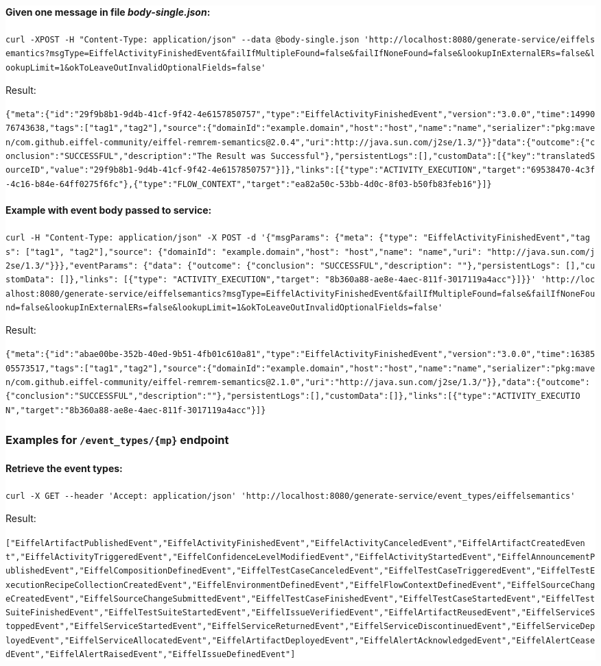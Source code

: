 #### Given one message in file _body-single.json_:

```
curl -XPOST -H "Content-Type: application/json" --data @body-single.json 'http://localhost:8080/generate-service/eiffelsemantics?msgType=EiffelActivityFinishedEvent&failIfMultipleFound=false&failIfNoneFound=false&lookupInExternalERs=false&lookupLimit=1&okToLeaveOutInvalidOptionalFields=false'
```

Result:

```
{"meta":{"id":"29f9b8b1-9d4b-41cf-9f42-4e6157850757","type":"EiffelActivityFinishedEvent","version":"3.0.0","time":1499076743638,"tags":["tag1","tag2"],"source":{"domainId":"example.domain","host":"host","name":"name","serializer":"pkg:maven/com.github.eiffel-community/eiffel-remrem-semantics@2.0.4","uri":http://java.sun.com/j2se/1.3/"}}"data":{"outcome":{"conclusion":"SUCCESSFUL","description":"The Result was Successful"},"persistentLogs":[],"customData":[{"key":"translatedSourceID","value":"29f9b8b1-9d4b-41cf-9f42-4e6157850757"}]},"links":[{"type":"ACTIVITY_EXECUTION","target":"69538470-4c3f-4c16-b84e-64ff0275f6fc"},{"type":"FLOW_CONTEXT","target":"ea82a50c-53bb-4d0c-8f03-b50fb83feb16"}]}
```

#### Example with event body passed to service:

```
curl -H "Content-Type: application/json" -X POST -d '{"msgParams": {"meta": {"type": "EiffelActivityFinishedEvent","tags": ["tag1", "tag2"],"source": {"domainId": "example.domain","host": "host","name": "name","uri": "http://java.sun.com/j2se/1.3/"}}},"eventParams": {"data": {"outcome": {"conclusion": "SUCCESSFUL","description": ""},"persistentLogs": [],"customData": []},"links": [{"type": "ACTIVITY_EXECUTION","target": "8b360a88-ae8e-4aec-811f-3017119a4acc"}]}}' 'http://localhost:8080/generate-service/eiffelsemantics?msgType=EiffelActivityFinishedEvent&failIfMultipleFound=false&failIfNoneFound=false&lookupInExternalERs=false&lookupLimit=1&okToLeaveOutInvalidOptionalFields=false'
```
Result:

```
{"meta":{"id":"abae00be-352b-40ed-9b51-4fb01c610a81","type":"EiffelActivityFinishedEvent","version":"3.0.0","time":1638505573517,"tags":["tag1","tag2"],"source":{"domainId":"example.domain","host":"host","name":"name","serializer":"pkg:maven/com.github.eiffel-community/eiffel-remrem-semantics@2.1.0","uri":"http://java.sun.com/j2se/1.3/"}},"data":{"outcome":{"conclusion":"SUCCESSFUL","description":""},"persistentLogs":[],"customData":[]},"links":[{"type":"ACTIVITY_EXECUTION","target":"8b360a88-ae8e-4aec-811f-3017119a4acc"}]}
```

### Examples for `/event_types/{mp}` endpoint

#### Retrieve the event types:

```
curl -X GET --header 'Accept: application/json' 'http://localhost:8080/generate-service/event_types/eiffelsemantics'
```

Result:

```
["EiffelArtifactPublishedEvent","EiffelActivityFinishedEvent","EiffelActivityCanceledEvent","EiffelArtifactCreatedEvent","EiffelActivityTriggeredEvent","EiffelConfidenceLevelModifiedEvent","EiffelActivityStartedEvent","EiffelAnnouncementPublishedEvent","EiffelCompositionDefinedEvent","EiffelTestCaseCanceledEvent","EiffelTestCaseTriggeredEvent","EiffelTestExecutionRecipeCollectionCreatedEvent","EiffelEnvironmentDefinedEvent","EiffelFlowContextDefinedEvent","EiffelSourceChangeCreatedEvent","EiffelSourceChangeSubmittedEvent","EiffelTestCaseFinishedEvent","EiffelTestCaseStartedEvent","EiffelTestSuiteFinishedEvent","EiffelTestSuiteStartedEvent","EiffelIssueVerifiedEvent","EiffelArtifactReusedEvent","EiffelServiceStoppedEvent","EiffelServiceStartedEvent","EiffelServiceReturnedEvent","EiffelServiceDiscontinuedEvent","EiffelServiceDeployedEvent","EiffelServiceAllocatedEvent","EiffelArtifactDeployedEvent","EiffelAlertAcknowledgedEvent","EiffelAlertCeasedEvent","EiffelAlertRaisedEvent","EiffelIssueDefinedEvent"]
```
